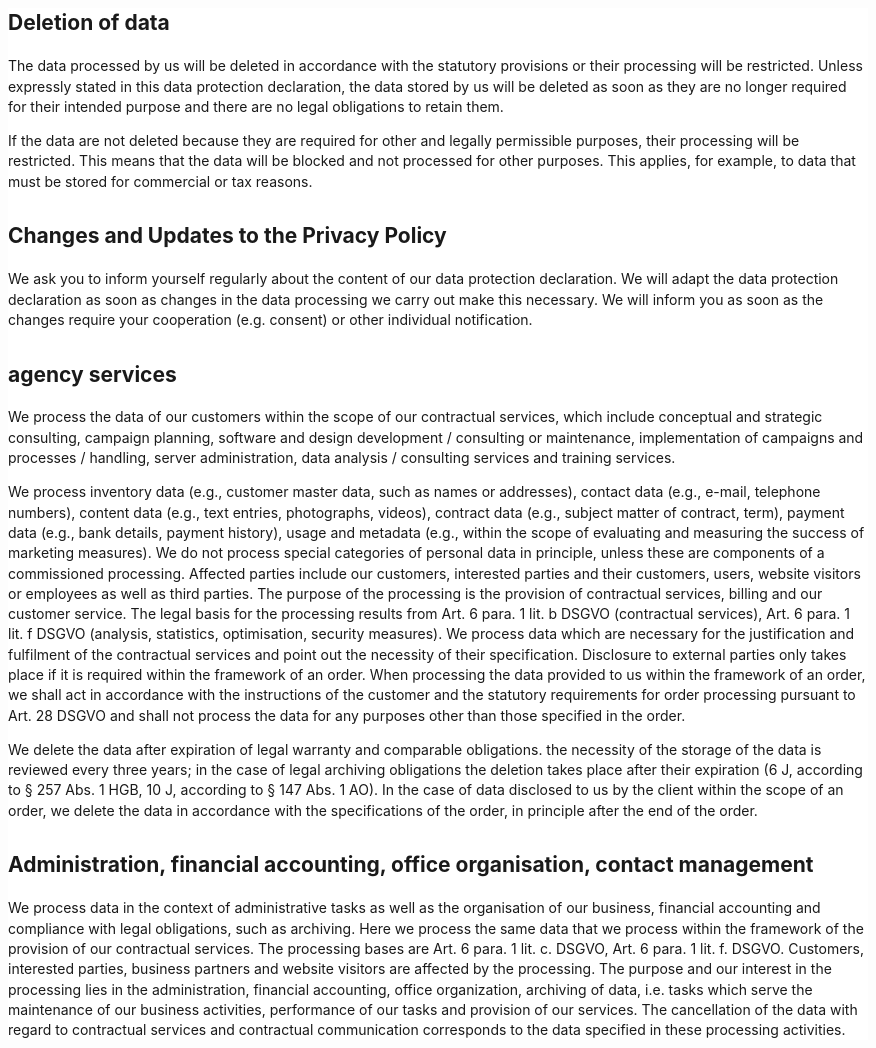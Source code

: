 
## Deletion of data
The data processed by us will be deleted in accordance with the statutory provisions or their processing will be restricted. Unless expressly stated in this data protection declaration, the data stored by us will be deleted as soon as they are no longer required for their intended purpose and there are no legal obligations to retain them.

If the data are not deleted because they are required for other and legally permissible purposes, their processing will be restricted. This means that the data will be blocked and not processed for other purposes. This applies, for example, to data that must be stored for commercial or tax reasons.

## Changes and Updates to the Privacy Policy
We ask you to inform yourself regularly about the content of our data protection declaration. We will adapt the data protection declaration as soon as changes in the data processing we carry out make this necessary. We will inform you as soon as the changes require your cooperation (e.g. consent) or other individual notification.

## agency services
We process the data of our customers within the scope of our contractual services, which include conceptual and strategic consulting, campaign planning, software and design development / consulting or maintenance, implementation of campaigns and processes / handling, server administration, data analysis / consulting services and training services.

We process inventory data (e.g., customer master data, such as names or addresses), contact data (e.g., e-mail, telephone numbers), content data (e.g., text entries, photographs, videos), contract data (e.g., subject matter of contract, term), payment data (e.g., bank details, payment history), usage and metadata (e.g., within the scope of evaluating and measuring the success of marketing measures). We do not process special categories of personal data in principle, unless these are components of a commissioned processing. Affected parties include our customers, interested parties and their customers, users, website visitors or employees as well as third parties. The purpose of the processing is the provision of contractual services, billing and our customer service. The legal basis for the processing results from Art. 6 para. 1 lit. b DSGVO (contractual services), Art. 6 para. 1 lit. f DSGVO (analysis, statistics, optimisation, security measures). We process data which are necessary for the justification and fulfilment of the contractual services and point out the necessity of their specification. Disclosure to external parties only takes place if it is required within the framework of an order. When processing the data provided to us within the framework of an order, we shall act in accordance with the instructions of the customer and the statutory requirements for order processing pursuant to Art. 28 DSGVO and shall not process the data for any purposes other than those specified in the order.

We delete the data after expiration of legal warranty and comparable obligations. the necessity of the storage of the data is reviewed every three years; in the case of legal archiving obligations the deletion takes place after their expiration (6 J, according to § 257 Abs. 1 HGB, 10 J, according to § 147 Abs. 1 AO). In the case of data disclosed to us by the client within the scope of an order, we delete the data in accordance with the specifications of the order, in principle after the end of the order.

## Administration, financial accounting, office organisation, contact management
We process data in the context of administrative tasks as well as the organisation of our business, financial accounting and compliance with legal obligations, such as archiving. Here we process the same data that we process within the framework of the provision of our contractual services. The processing bases are Art. 6 para. 1 lit. c. DSGVO, Art. 6 para. 1 lit. f. DSGVO. Customers, interested parties, business partners and website visitors are affected by the processing. The purpose and our interest in the processing lies in the administration, financial accounting, office organization, archiving of data, i.e. tasks which serve the maintenance of our business activities, performance of our tasks and provision of our services. The cancellation of the data with regard to contractual services and contractual communication corresponds to the data specified in these processing activities. 
